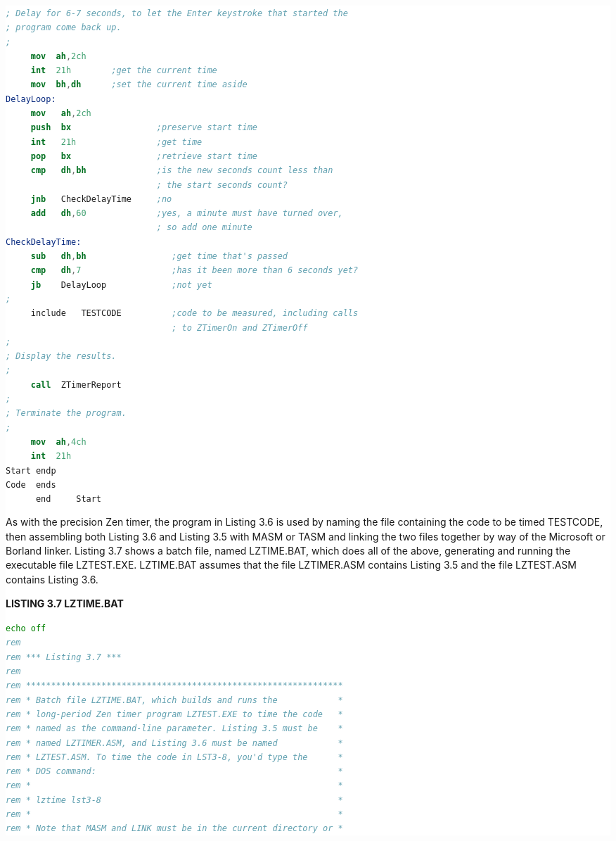 ```nasm
; Delay for 6-7 seconds, to let the Enter keystroke that started the
; program come back up.
;
     mov  ah,2ch
     int  21h        ;get the current time
     mov  bh,dh      ;set the current time aside
DelayLoop:
     mov   ah,2ch
     push  bx                 ;preserve start time
     int   21h                ;get time
     pop   bx                 ;retrieve start time
     cmp   dh,bh              ;is the new seconds count less than
                              ; the start seconds count?
     jnb   CheckDelayTime     ;no
     add   dh,60              ;yes, a minute must have turned over,
                              ; so add one minute
CheckDelayTime:
     sub   dh,bh                 ;get time that's passed
     cmp   dh,7                  ;has it been more than 6 seconds yet?
     jb    DelayLoop             ;not yet
;
     include   TESTCODE          ;code to be measured, including calls
                                 ; to ZTimerOn and ZTimerOff
;
; Display the results.
;
     call  ZTimerReport
;
; Terminate the program.
;
     mov  ah,4ch
     int  21h
Start endp
Code  ends
      end     Start
```

As with the precision Zen timer, the program in Listing 3.6 is used by
naming the file containing the code to be timed TESTCODE, then
assembling both Listing 3.6 and Listing 3.5 with MASM or TASM and
linking the two files together by way of the Microsoft or Borland
linker. Listing 3.7 shows a batch file, named LZTIME.BAT, which does all
of the above, generating and running the executable file LZTEST.EXE.
LZTIME.BAT assumes that the file LZTIMER.ASM contains Listing 3.5 and
the file LZTEST.ASM contains Listing 3.6.

**LISTING 3.7 LZTIME.BAT**

```bat
echo off
rem
rem *** Listing 3.7 ***
rem
rem ***************************************************************
rem * Batch file LZTIME.BAT, which builds and runs the            *
rem * long-period Zen timer program LZTEST.EXE to time the code   *
rem * named as the command-line parameter. Listing 3.5 must be    *
rem * named LZTIMER.ASM, and Listing 3.6 must be named            *
rem * LZTEST.ASM. To time the code in LST3-8, you'd type the      *
rem * DOS command:                                                *
rem *                                                             *
rem * lztime lst3-8                                               *
rem *                                                             *
rem * Note that MASM and LINK must be in the current directory or *
```